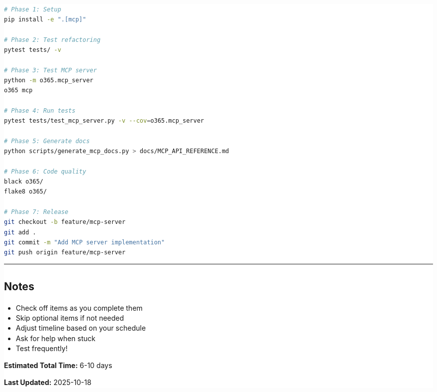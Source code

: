 ```bash
# Phase 1: Setup
pip install -e ".[mcp]"

# Phase 2: Test refactoring
pytest tests/ -v

# Phase 3: Test MCP server
python -m o365.mcp_server
o365 mcp

# Phase 4: Run tests
pytest tests/test_mcp_server.py -v --cov=o365.mcp_server

# Phase 5: Generate docs
python scripts/generate_mcp_docs.py > docs/MCP_API_REFERENCE.md

# Phase 6: Code quality
black o365/
flake8 o365/

# Phase 7: Release
git checkout -b feature/mcp-server
git add .
git commit -m "Add MCP server implementation"
git push origin feature/mcp-server
```

---

## Notes

- Check off items as you complete them
- Skip optional items if not needed
- Adjust timeline based on your schedule
- Ask for help when stuck
- Test frequently!

**Estimated Total Time:** 6-10 days

**Last Updated:** 2025-10-18
